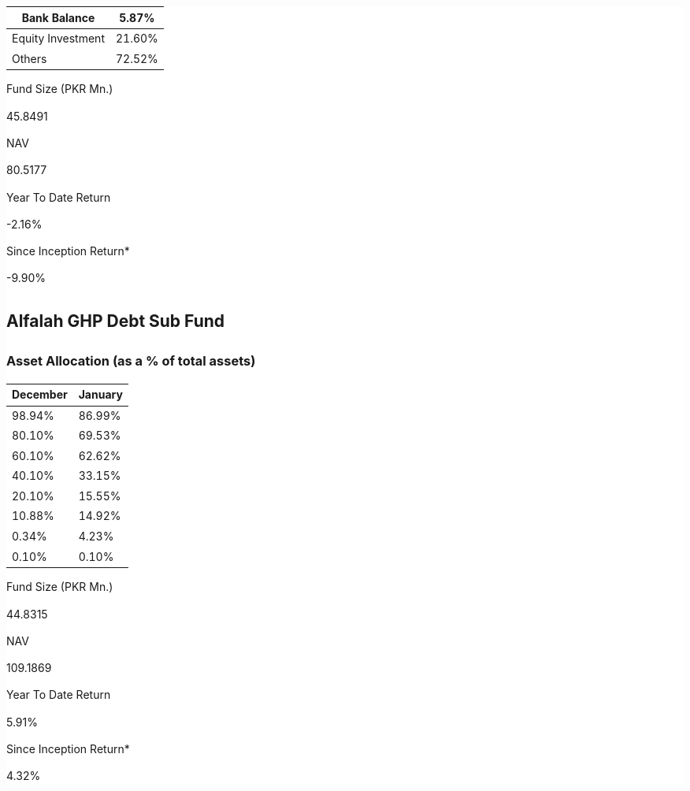 |Bank Balance|5.87%|
|---|---|
|Equity Investment|21.60%|
|Others|72.52%|

Fund Size (PKR Mn.)

45.8491

NAV

80.5177

Year To Date Return

-2.16%

Since Inception Return*

-9.90%

## Alfalah GHP Debt Sub Fund

### Asset Allocation (as a % of total assets)

|December|January|
|---|---|
|98.94%|86.99%|
|80.10%|69.53%|
|60.10%|62.62%|
|40.10%|33.15%|
|20.10%|15.55%|
|10.88%|14.92%|
|0.34%|4.23%|
|0.10%|0.10%|

Fund Size (PKR Mn.)

44.8315

NAV

109.1869

Year To Date Return

5.91%

Since Inception Return*

4.32%
